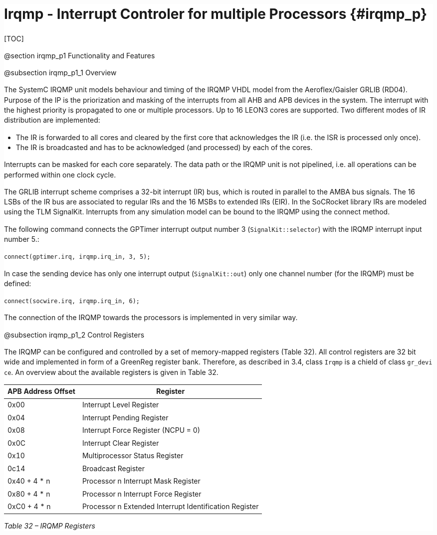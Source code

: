 Irqmp - Interrupt Controler for multiple Processors {#irqmp_p}
==============================================================
[TOC]

@section irqmp_p1 Functionality and Features

@subsection irqmp_p1_1 Overview

The SystemC IRQMP unit models behaviour and timing of the IRQMP VHDL model from the Aeroflex/Gaisler GRLIB (RD04). 
Purpose of the IP is the priorization and masking of the interrupts from all AHB and APB devices in the system. 
The interrupt with the highest priority is propagated to one or multiple processors. 
Up to 16 LEON3 cores are supported. Two different modes of IR distribution are implemented:

 * The IR is forwarded to all cores and cleared by the first core that acknowledges the IR (i.e. the ISR is processed only once).
 * The IR is broadcasted and has to be acknowledged (and processed) by each of the cores.

Interrupts can be masked for each core separately. 
The data path or the IRQMP unit is not pipelined, 
i.e. all operations can be performed within one clock cycle.

The GRLIB interrupt scheme comprises a 32-bit interrupt (IR) bus, 
which is routed in parallel to the AMBA bus signals. 
The 16 LSBs of the IR bus are associated to regular IRs and the 16 MSBs to extended IRs (EIR). 
In the SoCRocket library IRs are modeled using the TLM SignalKit.
Interrupts from any simulation model can be bound to the IRQMP using the connect method.

The following command connects the GPTimer interrupt output number 3 (`SignalKit::selector`) with the IRQMP interrupt input number 5.:
~~~{.cpp}
connect(gptimer.irq, irqmp.irq_in, 3, 5);
~~~

In case the sending device has only one interrupt output (`SignalKit::out`) only one channel number (for the IRQMP) must be defined:
~~~{.cpp}
connect(socwire.irq, irqmp.irq_in, 6);
~~~

The connection of the IRQMP towards the processors is implemented in very similar way.

@subsection irqmp_p1_2 Control Registers

The IRQMP can be configured and controlled by a set of memory-mapped registers (Table 32). 
All control registers are 32 bit wide and implemented in form of a GreenReg register bank. 
Therefore, as described in 3.4, class `Irqmp` is a chield of class `gr_device`. 
An overview about the available registers is given in Table 32.

APB Address Offset | Register
------------------ | --------
0x00               | Interrupt Level Register
0x04               | Interrupt Pending Register
0x08               | Interrupt Force Register (NCPU = 0)
0x0C               | Interrupt Clear Register
0x10               | Multiprocessor Status Register
0c14               | Broadcast Register
0x40 + 4 * n       |  Processor n Interrupt Mask Register
0x80 + 4 * n       | Processor n Interrupt Force Register
0xC0 + 4 * n       | Processor n Extended Interrupt Identification Register
*Table 32 – IRQMP Registers*
